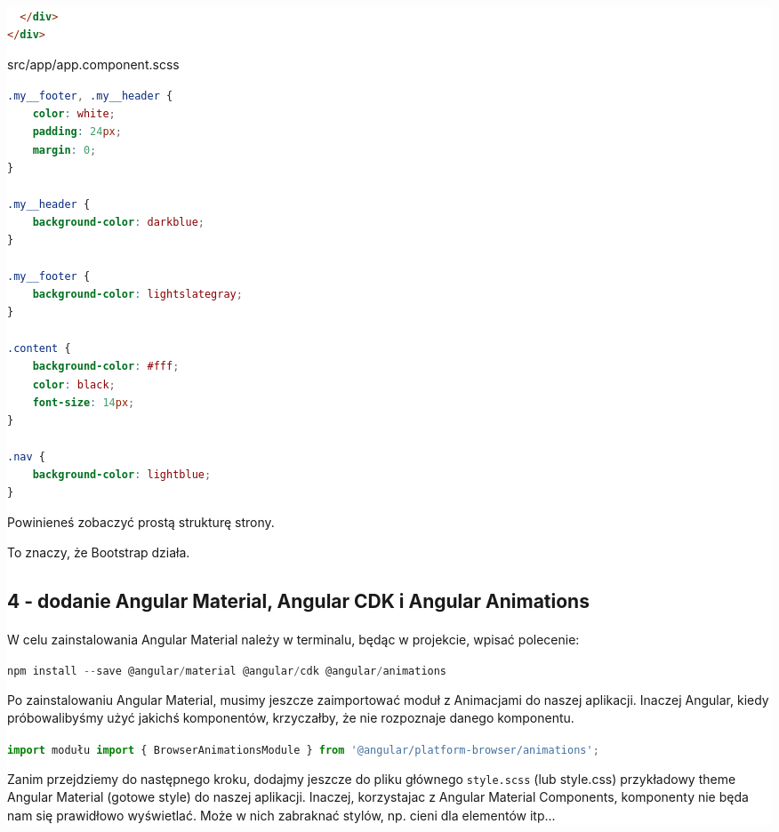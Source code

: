 ```HTML
  </div>
</div>
```


src/app/app.component.scss
```CSS
.my__footer, .my__header {
    color: white;
    padding: 24px;
    margin: 0;
}

.my__header {
    background-color: darkblue;    
}

.my__footer {
    background-color: lightslategray;
}

.content {
    background-color: #fff;
    color: black;
    font-size: 14px;
}

.nav {
    background-color: lightblue;
}

```

Powinieneś zobaczyć prostą strukturę strony.

To znaczy, że Bootstrap działa.

## 4 - dodanie Angular Material, Angular CDK i Angular Animations

W celu zainstalowania Angular Material należy w terminalu, będąc w projekcie, wpisać polecenie:

```JavaScript
npm install --save @angular/material @angular/cdk @angular/animations
```

Po zainstalowaniu Angular Material, musimy jeszcze zaimportować moduł z Animacjami do naszej aplikacji. Inaczej Angular, kiedy próbowalibyśmy użyć jakichś komponentów, krzyczałby, że nie rozpoznaje danego komponentu.

```JavaScript
import modułu import { BrowserAnimationsModule } from '@angular/platform-browser/animations';
```

Zanim przejdziemy do następnego kroku, dodajmy jeszcze do pliku głównego ```style.scss``` (lub style.css) przykładowy theme Angular Material (gotowe style) do naszej aplikacji. Inaczej, korzystajac z Angular Material Components, komponenty nie będa nam się prawidłowo wyświetlać. Może w nich  zabraknać stylów, np. cieni dla elementów itp...
